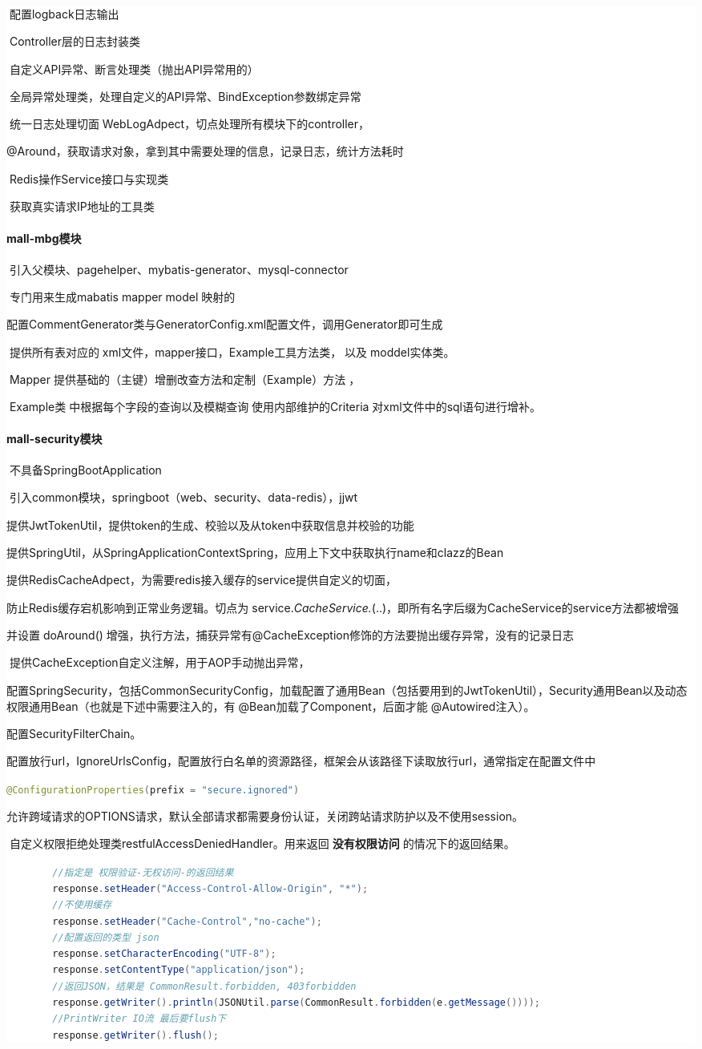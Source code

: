 ​			配置logback日志输出

​			Controller层的日志封装类

​			自定义API异常、断言处理类（抛出API异常用的）

​			全局异常处理类，处理自定义的API异常、BindException参数绑定异常

​			统一日志处理切面 WebLogAdpect，切点处理所有模块下的controller，

@Around，获取请求对象，拿到其中需要处理的信息，记录日志，统计方法耗时

​			Redis操作Service接口与实现类

​			获取真实请求IP地址的工具类

#### mall-mbg模块

​			引入父模块、pagehelper、mybatis-generator、mysql-connector

​			专门用来生成mabatis mapper model 映射的

​			配置CommentGenerator类与GeneratorConfig.xml配置文件，调用Generator即可生成

​			提供所有表对应的 xml文件，mapper接口，Example工具方法类， 以及 moddel实体类。

​			Mapper 提供基础的（主键）增删改查方法和定制（Example）方法 ，

​			Example类 中根据每个字段的查询以及模糊查询 使用内部维护的Criteria 对xml文件中的sql语句进行增补。

#### mall-security模块

​		不具备SpringBootApplication

​		引入common模块，springboot（web、security、data-redis），jjwt

​		提供JwtTokenUtil，提供token的生成、校验以及从token中获取信息并校验的功能

​		提供SpringUtil，从SpringApplicationContextSpring，应用上下文中获取执行name和clazz的Bean

​		提供RedisCacheAdpect，为需要redis接入缓存的service提供自定义的切面，

防止Redis缓存宕机影响到正常业务逻辑。切点为 service.*CacheService.*(..)，即所有名字后缀为CacheService的service方法都被增强

并设置 doAround() 增强，执行方法，捕获异常有@CacheException修饰的方法要抛出缓存异常，没有的记录日志

​		提供CacheException自定义注解，用于AOP手动抛出异常，

​		配置SpringSecurity，包括CommonSecurityConfig，加载配置了通用Bean（包括要用到的JwtTokenUtil），Security通用Bean以及动态权限通用Bean（也就是下述中需要注入的，有 @Bean加载了Component，后面才能 @Autowired注入）。

配置SecurityFilterChain。

​	配置放行url，IgnoreUrlsConfig，配置放行白名单的资源路径，框架会从该路径下读取放行url，通常指定在配置文件中

````java
@ConfigurationProperties(prefix = "secure.ignored")
````

​	允许跨域请求的OPTIONS请求，默认全部请求都需要身份认证，关闭跨站请求防护以及不使用session。

​	自定义权限拒绝处理类restfulAccessDeniedHandler。用来返回 **没有权限访问** 的情况下的返回结果。

````java
        //指定是 权限验证-无权访问-的返回结果
        response.setHeader("Access-Control-Allow-Origin", "*");
        //不使用缓存
        response.setHeader("Cache-Control","no-cache");
        //配置返回的类型 json
        response.setCharacterEncoding("UTF-8");
        response.setContentType("application/json");
        //返回JSON，结果是 CommonResult.forbidden, 403forbidden
        response.getWriter().println(JSONUtil.parse(CommonResult.forbidden(e.getMessage())));
        //PrintWriter IO流 最后要flush下
        response.getWriter().flush();
````
